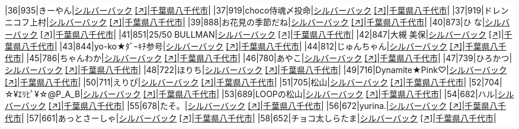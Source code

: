 |36|935|<span class="rank-name-dl">きーやん</span>|<a href="/darts/rank/shops/75d02533500fc9300d9b047a20a7ba1e.html">シルバーバック</a> <a href="https://search.dartslive.com/jp/shop/75d02533500fc9300d9b047a20a7ba1e">[↗]</a>|<a href="/darts/rank/千葉県/八千代市">千葉県八千代市</a>|
|37|919|<span class="rank-name-dl">choco侍魂〆投命</span>|<a href="/darts/rank/shops/75d02533500fc9300d9b047a20a7ba1e.html">シルバーバック</a> <a href="https://search.dartslive.com/jp/shop/75d02533500fc9300d9b047a20a7ba1e">[↗]</a>|<a href="/darts/rank/千葉県/八千代市">千葉県八千代市</a>|
|37|919|<span class="rank-name-dl">ドレンニコフ上村</span>|<a href="/darts/rank/shops/75d02533500fc9300d9b047a20a7ba1e.html">シルバーバック</a> <a href="https://search.dartslive.com/jp/shop/75d02533500fc9300d9b047a20a7ba1e">[↗]</a>|<a href="/darts/rank/千葉県/八千代市">千葉県八千代市</a>|
|39|888|<span class="rank-name-dl">お花見の季節だね</span>|<a href="/darts/rank/shops/75d02533500fc9300d9b047a20a7ba1e.html">シルバーバック</a> <a href="https://search.dartslive.com/jp/shop/75d02533500fc9300d9b047a20a7ba1e">[↗]</a>|<a href="/darts/rank/千葉県/八千代市">千葉県八千代市</a>|
|40|873|<span class="rank-name-dl">ひ な</span>|<a href="/darts/rank/shops/75d02533500fc9300d9b047a20a7ba1e.html">シルバーバック</a> <a href="https://search.dartslive.com/jp/shop/75d02533500fc9300d9b047a20a7ba1e">[↗]</a>|<a href="/darts/rank/千葉県/八千代市">千葉県八千代市</a>|
|41|851|<span class="rank-name-dl">25/50 BULLMAN</span>|<a href="/darts/rank/shops/75d02533500fc9300d9b047a20a7ba1e.html">シルバーバック</a> <a href="https://search.dartslive.com/jp/shop/75d02533500fc9300d9b047a20a7ba1e">[↗]</a>|<a href="/darts/rank/千葉県/八千代市">千葉県八千代市</a>|
|42|847|<span class="rank-name-dl">大槻 美保</span>|<a href="/darts/rank/shops/75d02533500fc9300d9b047a20a7ba1e.html">シルバーバック</a> <a href="https://search.dartslive.com/jp/shop/75d02533500fc9300d9b047a20a7ba1e">[↗]</a>|<a href="/darts/rank/千葉県/八千代市">千葉県八千代市</a>|
|43|844|<span class="rank-name-dl">yo-ko★ﾀﾞｰｷﾁ参号</span>|<a href="/darts/rank/shops/75d02533500fc9300d9b047a20a7ba1e.html">シルバーバック</a> <a href="https://search.dartslive.com/jp/shop/75d02533500fc9300d9b047a20a7ba1e">[↗]</a>|<a href="/darts/rank/千葉県/八千代市">千葉県八千代市</a>|
|44|812|<span class="rank-name-dl">じゅんちゃん</span>|<a href="/darts/rank/shops/75d02533500fc9300d9b047a20a7ba1e.html">シルバーバック</a> <a href="https://search.dartslive.com/jp/shop/75d02533500fc9300d9b047a20a7ba1e">[↗]</a>|<a href="/darts/rank/千葉県/八千代市">千葉県八千代市</a>|
|45|786|<span class="rank-name-dl">ちゃんわか</span>|<a href="/darts/rank/shops/75d02533500fc9300d9b047a20a7ba1e.html">シルバーバック</a> <a href="https://search.dartslive.com/jp/shop/75d02533500fc9300d9b047a20a7ba1e">[↗]</a>|<a href="/darts/rank/千葉県/八千代市">千葉県八千代市</a>|
|46|780|<span class="rank-name-dl">あやこ</span>|<a href="/darts/rank/shops/75d02533500fc9300d9b047a20a7ba1e.html">シルバーバック</a> <a href="https://search.dartslive.com/jp/shop/75d02533500fc9300d9b047a20a7ba1e">[↗]</a>|<a href="/darts/rank/千葉県/八千代市">千葉県八千代市</a>|
|47|739|<span class="rank-name-dl">ひろかつ</span>|<a href="/darts/rank/shops/75d02533500fc9300d9b047a20a7ba1e.html">シルバーバック</a> <a href="https://search.dartslive.com/jp/shop/75d02533500fc9300d9b047a20a7ba1e">[↗]</a>|<a href="/darts/rank/千葉県/八千代市">千葉県八千代市</a>|
|48|722|<span class="rank-name-dl">ほりち</span>|<a href="/darts/rank/shops/75d02533500fc9300d9b047a20a7ba1e.html">シルバーバック</a> <a href="https://search.dartslive.com/jp/shop/75d02533500fc9300d9b047a20a7ba1e">[↗]</a>|<a href="/darts/rank/千葉県/八千代市">千葉県八千代市</a>|
|49|716|<span class="rank-name-dl">Dynamite★Pink♡</span>|<a href="/darts/rank/shops/75d02533500fc9300d9b047a20a7ba1e.html">シルバーバック</a> <a href="https://search.dartslive.com/jp/shop/75d02533500fc9300d9b047a20a7ba1e">[↗]</a>|<a href="/darts/rank/千葉県/八千代市">千葉県八千代市</a>|
|50|711|<span class="rank-name-dl">えりぴ</span>|<a href="/darts/rank/shops/75d02533500fc9300d9b047a20a7ba1e.html">シルバーバック</a> <a href="https://search.dartslive.com/jp/shop/75d02533500fc9300d9b047a20a7ba1e">[↗]</a>|<a href="/darts/rank/千葉県/八千代市">千葉県八千代市</a>|
|51|705|<span class="rank-name-dl">松山</span>|<a href="/darts/rank/shops/75d02533500fc9300d9b047a20a7ba1e.html">シルバーバック</a> <a href="https://search.dartslive.com/jp/shop/75d02533500fc9300d9b047a20a7ba1e">[↗]</a>|<a href="/darts/rank/千葉県/八千代市">千葉県八千代市</a>|
|52|704|<span class="rank-name-dl">☆¥ｴﾘﾋﾟ¥☆@P_A_B</span>|<a href="/darts/rank/shops/75d02533500fc9300d9b047a20a7ba1e.html">シルバーバック</a> <a href="https://search.dartslive.com/jp/shop/75d02533500fc9300d9b047a20a7ba1e">[↗]</a>|<a href="/darts/rank/千葉県/八千代市">千葉県八千代市</a>|
|53|689|<span class="rank-name-dl">LOOPの松山</span>|<a href="/darts/rank/shops/75d02533500fc9300d9b047a20a7ba1e.html">シルバーバック</a> <a href="https://search.dartslive.com/jp/shop/75d02533500fc9300d9b047a20a7ba1e">[↗]</a>|<a href="/darts/rank/千葉県/八千代市">千葉県八千代市</a>|
|54|682|<span class="rank-name-dl">ハル</span>|<a href="/darts/rank/shops/75d02533500fc9300d9b047a20a7ba1e.html">シルバーバック</a> <a href="https://search.dartslive.com/jp/shop/75d02533500fc9300d9b047a20a7ba1e">[↗]</a>|<a href="/darts/rank/千葉県/八千代市">千葉県八千代市</a>|
|55|678|<span class="rank-name-dl">たそ。</span>|<a href="/darts/rank/shops/75d02533500fc9300d9b047a20a7ba1e.html">シルバーバック</a> <a href="https://search.dartslive.com/jp/shop/75d02533500fc9300d9b047a20a7ba1e">[↗]</a>|<a href="/darts/rank/千葉県/八千代市">千葉県八千代市</a>|
|56|672|<span class="rank-name-dl">yurina.</span>|<a href="/darts/rank/shops/75d02533500fc9300d9b047a20a7ba1e.html">シルバーバック</a> <a href="https://search.dartslive.com/jp/shop/75d02533500fc9300d9b047a20a7ba1e">[↗]</a>|<a href="/darts/rank/千葉県/八千代市">千葉県八千代市</a>|
|57|661|<span class="rank-name-dl">あっとさーしゃ</span>|<a href="/darts/rank/shops/75d02533500fc9300d9b047a20a7ba1e.html">シルバーバック</a> <a href="https://search.dartslive.com/jp/shop/75d02533500fc9300d9b047a20a7ba1e">[↗]</a>|<a href="/darts/rank/千葉県/八千代市">千葉県八千代市</a>|
|58|652|<span class="rank-name-dl">チョコ太しらたま</span>|<a href="/darts/rank/shops/75d02533500fc9300d9b047a20a7ba1e.html">シルバーバック</a> <a href="https://search.dartslive.com/jp/shop/75d02533500fc9300d9b047a20a7ba1e">[↗]</a>|<a href="/darts/rank/千葉県/八千代市">千葉県八千代市</a>|
